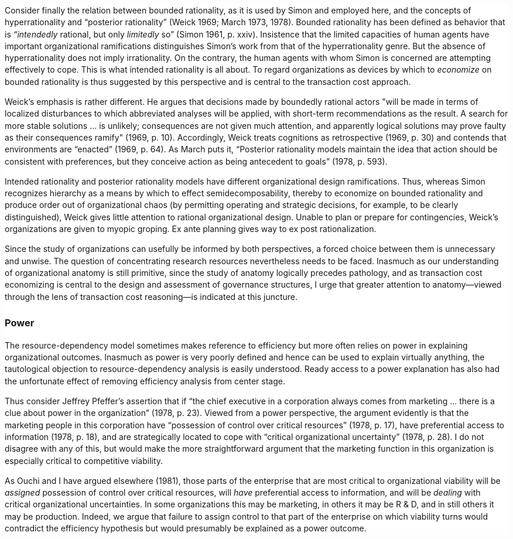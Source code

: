 Consider finally the relation between bounded rationality, as it is used by Simon and employed here, and the concepts of hyperrationality and “posterior rationality” (Weick 1969; March 1973, 1978). Bounded rationality has been defined as behavior that is *“intendedly* rational, but only *limitedly* so” (Simon 1961, p. xxiv). Insistence that the limited capacities of human agents have important organizational ramifications distinguishes Simon’s work from that of the hyperrationality genre. But the absence of hyperrationality does not imply irrationality. On the contrary, the human agents with whom Simon is concerned are attempting effectively to cope. This is what intended rationality is all about. To regard organizations as devices by which to *economize* on bounded rationality is thus suggested by this perspective and is central to the transaction cost approach.

Weick’s emphasis is rather different. He argues that decisions made by boundedly rational actors "will be made in terms of localized disturbances to which abbreviated analyses will be applied, with short-term recommendations as the result. A search for more stable solutions ... is unlikely; consequences are not given much attention, and apparently logical solutions may prove faulty as their consequences ramify" (1969, p. 10). Accordingly, Weick treats cognitions as retrospective (1969, p. 30) and contends that environments are “enacted” (1969, p. 64). As March puts it, “Posterior rationality models maintain the idea that action should be consistent with preferences, but they conceive action as being antecedent to goals” (1978, p. 593).

Intended rationality and posterior rationality models have different organizational design ramifications. Thus, whereas Simon recognizes hierarchy as a means by which to effect semidecomposability, thereby to economize on bounded rationality and produce order out of organizational chaos (by permitting operating and strategic decisions, for example, to be clearly distinguished), Weick gives little attention to rational organizational design. Unable to plan or prepare for contingencies, Weick’s organizations are given to myopic groping. Ex ante planning gives way to ex post rationalization.

Since the study of organizations can usefully be informed by both perspectives, a forced choice between them is unnecessary and unwise. The question of concentrating research resources nevertheless needs to be faced. Inasmuch as our understanding of organizational anatomy is still primitive, since the study of anatomy logically precedes pathology, and as transaction cost economizing is central to the design and assessment of governance structures, I urge that greater attention to anatomy—viewed through the lens of transaction cost reasoning—is indicated at this juncture.

### Power

The resource-dependency model sometimes makes reference to efficiency but more often relies on power in explaining organizational outcomes. Inasmuch as power is very poorly defined and hence can be used to explain virtually anything, the tautological objection to resource-dependency analysis is easily understood. Ready access to a power explanation has also had the unfortunate effect of removing efficiency analysis from center stage.

Thus consider Jeffrey Pfeffer’s assertion that if “the chief executive in a corporation always comes from marketing ... there is a clue about power in the organization” (1978, p. 23). Viewed from a power perspective, the argument evidently is that the marketing people in this corporation have “possession of control over critical resources” (1978, p. 17), have preferential access to information (1978, p. 18), and are strategically located to cope with “critical organizational uncertainty” (1978, p. 28). I do not disagree with any of this, but would make the more straightforward argument that the marketing function in this organization is especially critical to competitive viability.

As Ouchi and I have argued elsewhere (1981), those parts of the enterprise that are most critical to organizational viability will be *assigned* possession of control over critical resources, will *have* preferential access to information, and will be *dealing* with critical organizational uncertainties. In some organizations this may be marketing, in others it may be R & D, and in still others it may be production. Indeed, we argue that failure to assign control to that part of the enterprise on which viability turns would contradict the efficiency hypothesis but would presumably be explained as a power outcome.
